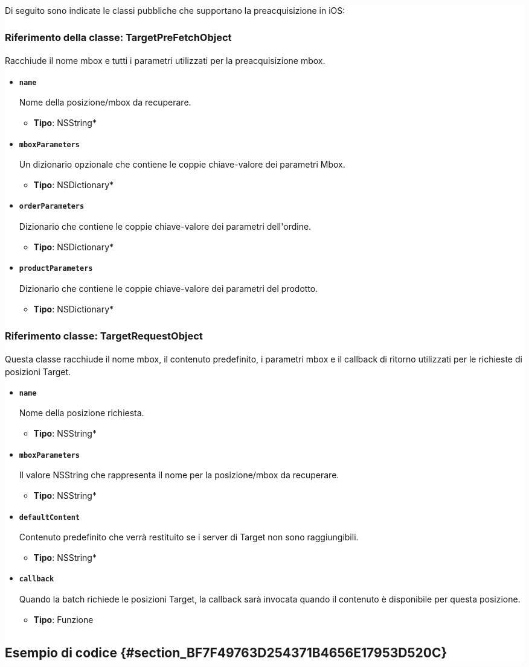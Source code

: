 Di seguito sono indicate le classi pubbliche che supportano la preacquisizione in iOS:

### Riferimento della classe: TargetPreFetchObject

Racchiude il nome mbox e tutti i parametri utilizzati per la preacquisizione mbox.

* **`name`**

   Nome della posizione/mbox da recuperare.

   * **Tipo**: NSString*

* **`mboxParameters`**

   Un dizionario opzionale che contiene le coppie chiave-valore dei parametri Mbox.

   * **Tipo**: NSDictionary*

* **`orderParameters`**

   Dizionario che contiene le coppie chiave-valore dei parametri dell&#39;ordine.

   * **Tipo**: NSDictionary*

* **`productParameters`**

   Dizionario che contiene le coppie chiave-valore dei parametri del prodotto.

   * **Tipo**: NSDictionary*

### Riferimento classe: TargetRequestObject

Questa classe racchiude il nome mbox, il contenuto predefinito, i parametri mbox e il callback di ritorno utilizzati per le richieste di posizioni Target.

* **`name`**

   Nome della posizione richiesta.

   * **Tipo**: NSString*

* **`mboxParameters`**

   Il valore NSString che rappresenta il nome per la posizione/mbox da recuperare.

   * **Tipo**: NSString*

* **`defaultContent`**

   Contenuto predefinito che verrà restituito se i server di Target non sono raggiungibili.

   * **Tipo**: NSString*

* **`callback`**

   Quando la batch richiede le posizioni Target, la callback sarà invocata quando il contenuto è disponibile per questa posizione.

   * **Tipo**: Funzione

## Esempio di codice {#section_BF7F49763D254371B4656E17953D520C}

